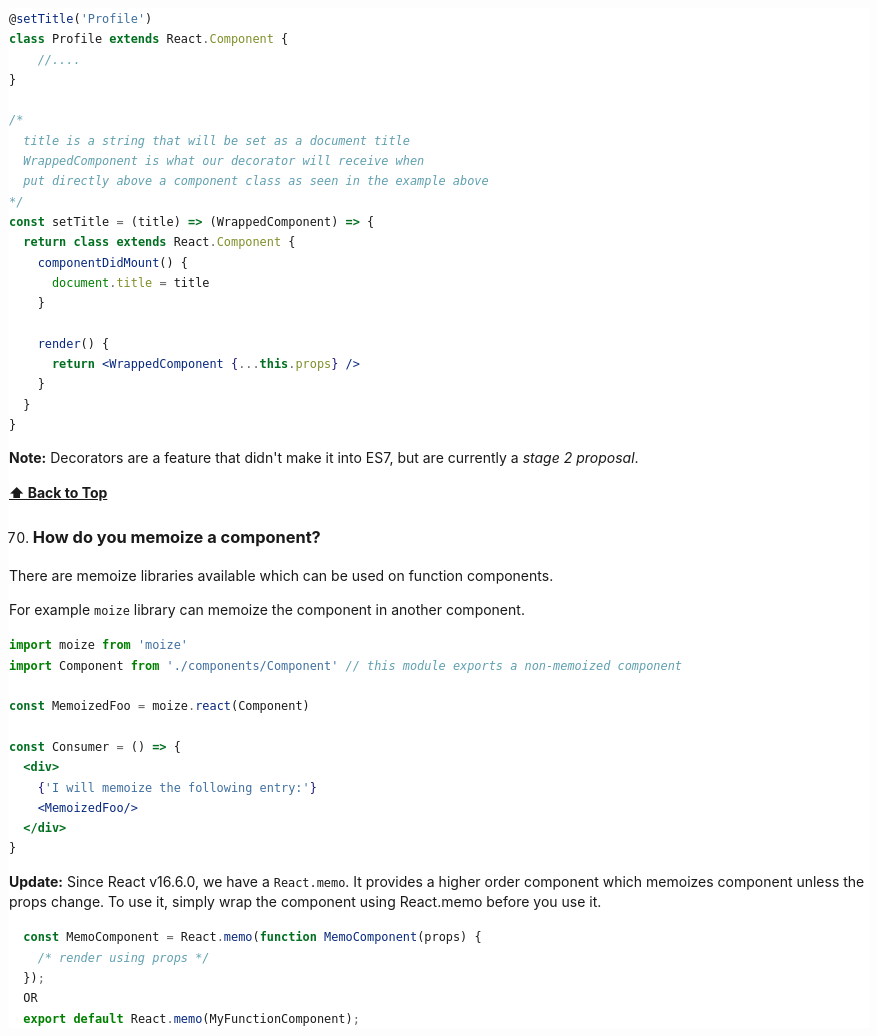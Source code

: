   ```jsx harmony
  @setTitle('Profile')
  class Profile extends React.Component {
      //....
  }

  /*
    title is a string that will be set as a document title
    WrappedComponent is what our decorator will receive when
    put directly above a component class as seen in the example above
  */
  const setTitle = (title) => (WrappedComponent) => {
    return class extends React.Component {
      componentDidMount() {
        document.title = title
      }

      render() {
        return <WrappedComponent {...this.props} />
      }
    }
  }
  ```

  **Note:** Decorators are a feature that didn't make it into ES7, but are currently a *stage 2 proposal*.


  **[⬆ Back to Top](#table-of-contents)**

70. ### How do you memoize a component?

  There are memoize libraries available which can be used on function components.

  For example `moize` library can memoize the component in another component.

  ```jsx harmony
  import moize from 'moize'
  import Component from './components/Component' // this module exports a non-memoized component

  const MemoizedFoo = moize.react(Component)

  const Consumer = () => {
    <div>
      {'I will memoize the following entry:'}
      <MemoizedFoo/>
    </div>
  }
  ```

  **Update:** Since React v16.6.0, we have a `React.memo`. It provides a higher order component which memoizes component unless the props change. To use it, simply wrap the component using React.memo before you use it.

  ```js
    const MemoComponent = React.memo(function MemoComponent(props) {
      /* render using props */
    });
    OR
    export default React.memo(MyFunctionComponent);
  ```
